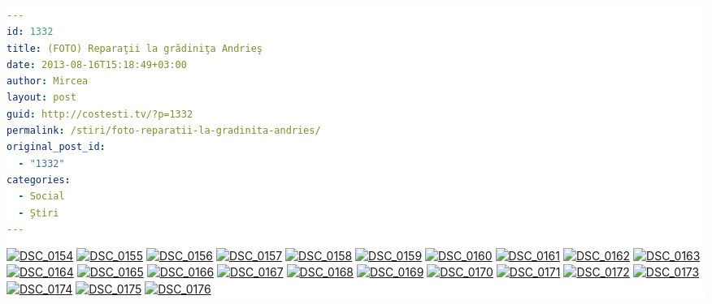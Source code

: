 ```yaml
---
id: 1332
title: (FOTO) Reparaţii la grădiniţa Andrieş
date: 2013-08-16T15:18:49+03:00
author: Mircea
layout: post
guid: http://costesti.tv/?p=1332
permalink: /stiri/foto-reparatii-la-gradinita-andries/
original_post_id:
  - "1332"
categories:
  - Social
  - Știri
---
```

[<img alt="DSC_0154" class="alignleft size-large wp-image-1333" height="682" src="http://costestean.files.wordpress.com/2013/08/dsc_0154.jpg?w=1024&#038;h=682" width="1024" />](http://costestean.files.wordpress.com/2013/08/dsc_0154.jpg) [<img alt="DSC_0155" class="alignleft size-large wp-image-1334" height="1024" src="http://costestean.files.wordpress.com/2013/08/dsc_0155.jpg?w=682&#038;h=1024" width="682" />](http://costestean.files.wordpress.com/2013/08/dsc_0155.jpg) [<img alt="DSC_0156" class="alignleft size-large wp-image-1335" height="682" src="http://costestean.files.wordpress.com/2013/08/dsc_0156.jpg?w=1024&#038;h=682" width="1024" />](http://costestean.files.wordpress.com/2013/08/dsc_0156.jpg) [<img alt="DSC_0157" class="alignleft size-large wp-image-1336" height="682" src="http://costestean.files.wordpress.com/2013/08/dsc_0157.jpg?w=1024&#038;h=682" width="1024" />](http://costestean.files.wordpress.com/2013/08/dsc_0157.jpg) [<img alt="DSC_0158" class="alignleft size-large wp-image-1337" height="1024" src="http://costestean.files.wordpress.com/2013/08/dsc_0158.jpg?w=682&#038;h=1024" width="682" />](http://costestean.files.wordpress.com/2013/08/dsc_0158.jpg) [<img alt="DSC_0159" class="alignleft size-large wp-image-1338" height="682" src="http://costestean.files.wordpress.com/2013/08/dsc_0159.jpg?w=1024&#038;h=682" width="1024" />](http://costestean.files.wordpress.com/2013/08/dsc_0159.jpg) [<img alt="DSC_0160" class="alignleft size-large wp-image-1339" height="1024" src="http://costestean.files.wordpress.com/2013/08/dsc_0160.jpg?w=682&#038;h=1024" width="682" />](http://costestean.files.wordpress.com/2013/08/dsc_0160.jpg) [<img alt="DSC_0161" class="alignleft size-large wp-image-1340" height="1024" src="http://costestean.files.wordpress.com/2013/08/dsc_0161.jpg?w=682&#038;h=1024" width="682" />](http://costestean.files.wordpress.com/2013/08/dsc_0161.jpg) [<img alt="DSC_0162" class="alignleft size-large wp-image-1341" height="682" src="http://costestean.files.wordpress.com/2013/08/dsc_0162.jpg?w=1024&#038;h=682" width="1024" />](http://costestean.files.wordpress.com/2013/08/dsc_0162.jpg) [<img alt="DSC_0163" class="alignleft size-large wp-image-1342" height="1024" src="http://costestean.files.wordpress.com/2013/08/dsc_0163.jpg?w=682&#038;h=1024" width="682" />](http://costestean.files.wordpress.com/2013/08/dsc_0163.jpg) [<img alt="DSC_0164" class="alignleft size-large wp-image-1343" height="682" src="http://costestean.files.wordpress.com/2013/08/dsc_0164.jpg?w=1024&#038;h=682" width="1024" />](http://costestean.files.wordpress.com/2013/08/dsc_0164.jpg) [<img alt="DSC_0165" class="alignleft size-large wp-image-1344" height="682" src="http://costestean.files.wordpress.com/2013/08/dsc_0165.jpg?w=1024&#038;h=682" width="1024" />](http://costestean.files.wordpress.com/2013/08/dsc_0165.jpg) [<img alt="DSC_0166" class="alignleft size-large wp-image-1345" height="682" src="http://costestean.files.wordpress.com/2013/08/dsc_0166.jpg?w=1024&#038;h=682" width="1024" />](http://costestean.files.wordpress.com/2013/08/dsc_0166.jpg) [<img alt="DSC_0167" class="alignleft size-large wp-image-1346" height="682" src="http://costestean.files.wordpress.com/2013/08/dsc_0167.jpg?w=1024&#038;h=682" width="1024" />](http://costestean.files.wordpress.com/2013/08/dsc_0167.jpg) [<img alt="DSC_0168" class="alignleft size-large wp-image-1347" height="682" src="http://costestean.files.wordpress.com/2013/08/dsc_0168.jpg?w=1024&#038;h=682" width="1024" />](http://costestean.files.wordpress.com/2013/08/dsc_0168.jpg) [<img alt="DSC_0169" class="alignleft size-large wp-image-1348" height="682" src="http://costestean.files.wordpress.com/2013/08/dsc_0169.jpg?w=1024&#038;h=682" width="1024" />](http://costestean.files.wordpress.com/2013/08/dsc_0169.jpg) [<img alt="DSC_0170" class="alignleft size-large wp-image-1349" height="682" src="http://costestean.files.wordpress.com/2013/08/dsc_0170.jpg?w=1024&#038;h=682" width="1024" />](http://costestean.files.wordpress.com/2013/08/dsc_0170.jpg) [<img alt="DSC_0171" class="alignleft size-large wp-image-1350" height="682" src="http://costestean.files.wordpress.com/2013/08/dsc_0171.jpg?w=1024&#038;h=682" width="1024" />](http://costestean.files.wordpress.com/2013/08/dsc_0171.jpg) [<img alt="DSC_0172" class="alignleft size-large wp-image-1351" height="682" src="http://costestean.files.wordpress.com/2013/08/dsc_0172.jpg?w=1024&#038;h=682" width="1024" />](http://costestean.files.wordpress.com/2013/08/dsc_0172.jpg) [<img alt="DSC_0173" class="alignleft size-large wp-image-1352" height="682" src="http://costestean.files.wordpress.com/2013/08/dsc_0173.jpg?w=1024&#038;h=682" width="1024" />](http://costestean.files.wordpress.com/2013/08/dsc_0173.jpg) [<img alt="DSC_0174" class="alignleft size-large wp-image-1353" height="682" src="http://costestean.files.wordpress.com/2013/08/dsc_0174.jpg?w=1024&#038;h=682" width="1024" />](http://costestean.files.wordpress.com/2013/08/dsc_0174.jpg) [<img alt="DSC_0175" class="alignleft size-large wp-image-1354" height="1024" src="http://costestean.files.wordpress.com/2013/08/dsc_0175.jpg?w=682&#038;h=1024" width="682" />](http://costestean.files.wordpress.com/2013/08/dsc_0175.jpg) [<img alt="DSC_0176" class="alignleft size-large wp-image-1355" height="682" src="http://costestean.files.wordpress.com/2013/08/dsc_0176.jpg?w=1024&#038;h=682" width="1024" />](http://costestean.files.wordpress.com/2013/08/dsc_0176.jpg)